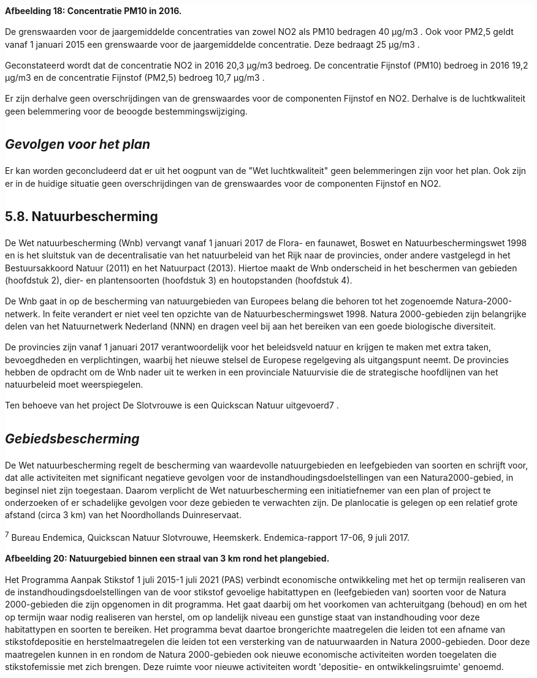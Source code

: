 **Afbeelding 18: Concentratie PM10 in 2016.**

De grenswaarden voor de jaargemiddelde concentraties van zowel NO2 als PM10 bedragen 40 μg/m3 . Ook voor PM2,5 geldt vanaf 1 januari 2015 een grenswaarde voor de jaargemiddelde concentratie. Deze bedraagt 25 µg/m3 .

Geconstateerd wordt dat de concentratie NO2 in 2016 20,3 µg/m3 bedroeg. De concentratie Fijnstof (PM10) bedroeg in 2016 19,2 µg/m3 en de concentratie Fijnstof (PM2,5) bedroeg 10,7 µg/m3 .

Er zijn derhalve geen overschrijdingen van de grenswaardes voor de componenten Fijnstof en NO2. Derhalve is de luchtkwaliteit geen belemmering voor de beoogde bestemmingswijziging.

## *Gevolgen voor het plan*

Er kan worden geconcludeerd dat er uit het oogpunt van de "Wet luchtkwaliteit" geen belemmeringen zijn voor het plan. Ook zijn er in de huidige situatie geen overschrijdingen van de grenswaardes voor de componenten Fijnstof en NO2.

## **5.8. Natuurbescherming**

<span id="page-41-0"></span>De Wet natuurbescherming (Wnb) vervangt vanaf 1 januari 2017 de Flora- en faunawet, Boswet en Natuurbeschermingswet 1998 en is het sluitstuk van de decentralisatie van het natuurbeleid van het Rijk naar de provincies, onder andere vastgelegd in het Bestuursakkoord Natuur (2011) en het Natuurpact (2013). Hiertoe maakt de Wnb onderscheid in het beschermen van gebieden (hoofdstuk 2), dier- en plantensoorten (hoofdstuk 3) en houtopstanden (hoofdstuk 4).

De Wnb gaat in op de bescherming van natuurgebieden van Europees belang die behoren tot het zogenoemde Natura-2000-netwerk. In feite verandert er niet veel ten opzichte van de Natuurbeschermingswet 1998. Natura 2000-gebieden zijn belangrijke delen van het Natuurnetwerk Nederland (NNN) en dragen veel bij aan het bereiken van een goede biologische diversiteit.

De provincies zijn vanaf 1 januari 2017 verantwoordelijk voor het beleidsveld natuur en krijgen te maken met extra taken, bevoegdheden en verplichtingen, waarbij het nieuwe stelsel de Europese regelgeving als uitgangspunt neemt. De provincies hebben de opdracht om de Wnb nader uit te werken in een provinciale Natuurvisie die de strategische hoofdlijnen van het natuurbeleid moet weerspiegelen.

Ten behoeve van het project De Slotvrouwe is een Quickscan Natuur uitgevoerd7 .

## *Gebiedsbescherming*

De Wet natuurbescherming regelt de bescherming van waardevolle natuurgebieden en leefgebieden van soorten en schrijft voor, dat alle activiteiten met significant negatieve gevolgen voor de instandhoudingsdoelstellingen van een Natura2000-gebied, in beginsel niet zijn toegestaan. Daarom verplicht de Wet natuurbescherming een initiatiefnemer van een plan of project te onderzoeken of er schadelijke gevolgen voor deze gebieden te verwachten zijn. De planlocatie is gelegen op een relatief grote afstand (circa 3 km) van het Noordhollands Duinreservaat.

<sup>7</sup> Bureau Endemica, Quickscan Natuur Slotvrouwe, Heemskerk. Endemica-rapport 17-06, 9 juli 2017.

**Afbeelding 20: Natuurgebied binnen een straal van 3 km rond het plangebied.**

Het Programma Aanpak Stikstof 1 juli 2015-1 juli 2021 (PAS) verbindt economische ontwikkeling met het op termijn realiseren van de instandhoudingsdoelstellingen van de voor stikstof gevoelige habitattypen en (leefgebieden van) soorten voor de Natura 2000-gebieden die zijn opgenomen in dit programma. Het gaat daarbij om het voorkomen van achteruitgang (behoud) en om het op termijn waar nodig realiseren van herstel, om op landelijk niveau een gunstige staat van instandhouding voor deze habitattypen en soorten te bereiken. Het programma bevat daartoe brongerichte maatregelen die leiden tot een afname van stikstofdepositie en herstelmaatregelen die leiden tot een versterking van de natuurwaarden in Natura 2000-gebieden. Door deze maatregelen kunnen in en rondom de Natura 2000-gebieden ook nieuwe economische activiteiten worden toegelaten die stikstofemissie met zich brengen. Deze ruimte voor nieuwe activiteiten wordt 'depositie- en ontwikkelingsruimte' genoemd.

